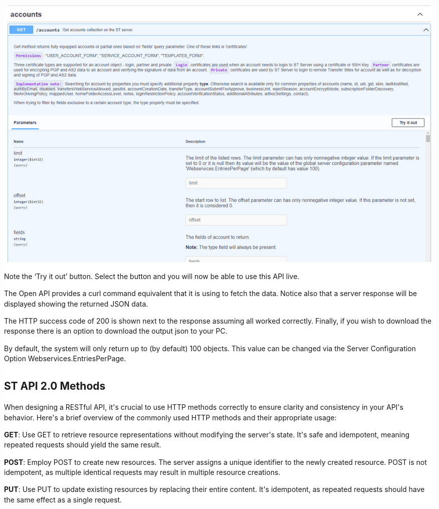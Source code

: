 ![GET /accounts](images/swagger_get_account.jpg "GET /accounts")

Note the ‘Try it out’ button. Select the button and you will now be able to use this API live.

The Open API provides a curl command equivalent that it is using to fetch the data. Notice also that a server response will be displayed showing the returned JSON data.

The HTTP success code of 200 is shown next to the response assuming all worked correctly. Finally, if you wish to download the response there is an option to download the output json to your PC.

By default, the system will only return up to (by default) 100 objects. This value can be changed via the Server Configuration Option Webservices.EntriesPerPage.


## ST API 2.0 Methods

When designing a RESTful API, it's crucial to use HTTP methods correctly to ensure clarity and consistency in your API's behavior. Here's a brief overview of the commonly used HTTP methods and their appropriate usage:

**GET**: Use GET to retrieve resource representations without modifying the server's state. It's safe and idempotent, meaning repeated requests should yield the same result.

**POST**: Employ POST to create new resources. The server assigns a unique identifier to the newly created resource. POST is not idempotent, as multiple identical requests may result in multiple resource creations.

**PUT**: Use PUT to update existing resources by replacing their entire content. It's idempotent, as repeated requests should have the same effect as a single request.
